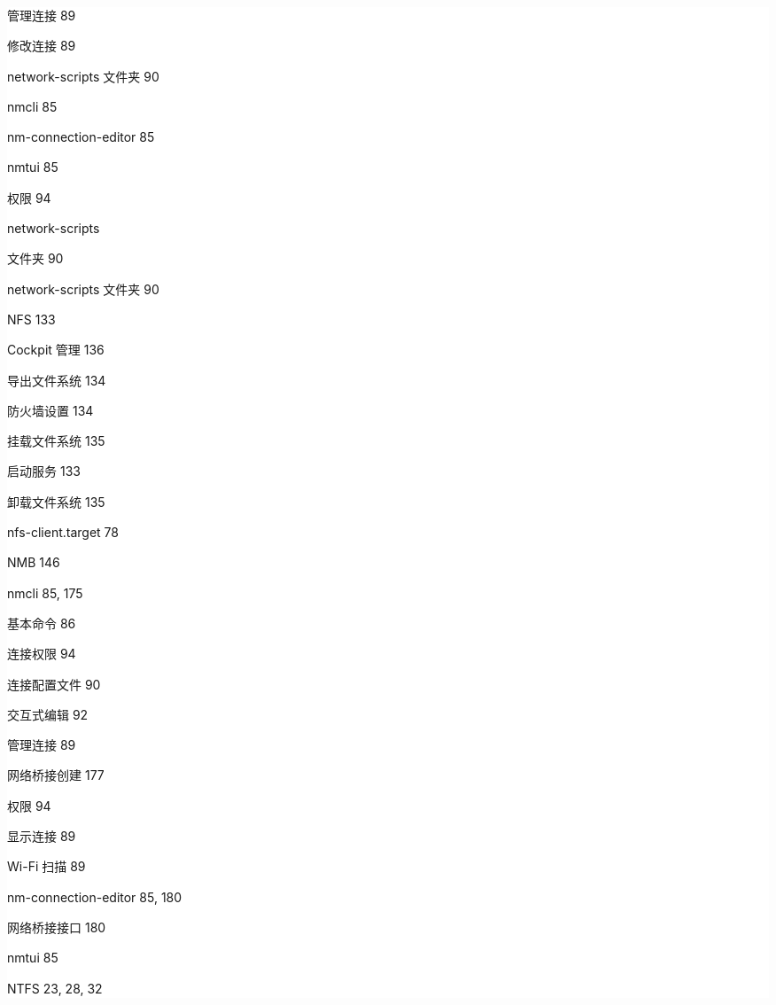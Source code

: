 管理连接 89

修改连接 89

network-scripts 文件夹 90

nmcli 85

nm-connection-editor 85

nmtui 85

权限 94

network-scripts

文件夹 90

network-scripts 文件夹 90

NFS 133

Cockpit 管理 136

导出文件系统 134

防火墙设置 134

挂载文件系统 135

启动服务 133

卸载文件系统 135

nfs-client.target 78

NMB 146

nmcli 85, 175

基本命令 86

连接权限 94

连接配置文件 90

交互式编辑 92

管理连接 89

网络桥接创建 177

权限 94

显示连接 89

Wi-Fi 扫描 89

nm-connection-editor 85, 180

网络桥接接口 180

nmtui 85

NTFS 23, 28, 32
